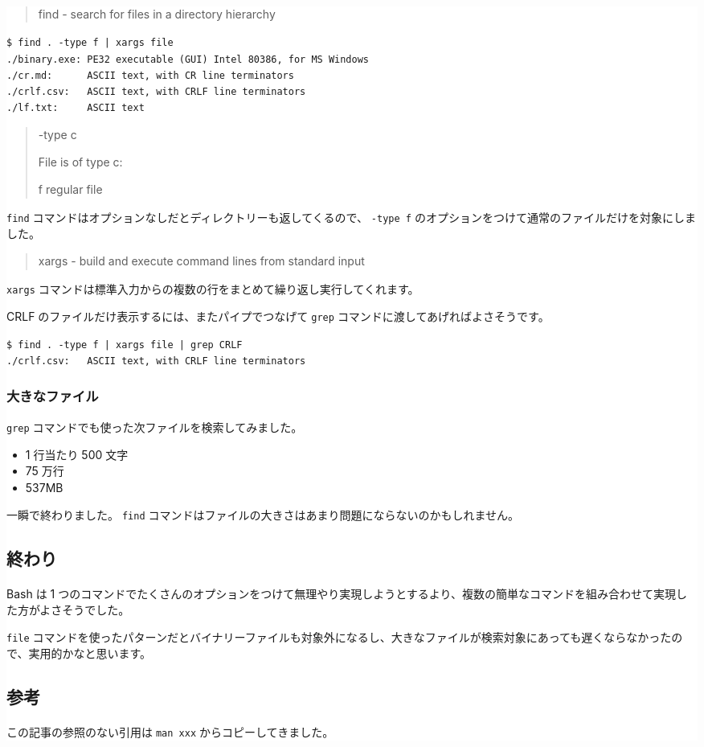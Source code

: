 > find - search for files in a directory hierarchy

```
$ find . -type f | xargs file
./binary.exe: PE32 executable (GUI) Intel 80386, for MS Windows
./cr.md:      ASCII text, with CR line terminators
./crlf.csv:   ASCII text, with CRLF line terminators
./lf.txt:     ASCII text
```

> -type c
>
> File is of type c:
>
> f      regular file

`find` コマンドはオプションなしだとディレクトリーも返してくるので、 `-type f` のオプションをつけて通常のファイルだけを対象にしました。

> xargs - build and execute command lines from standard input

`xargs` コマンドは標準入力からの複数の行をまとめて繰り返し実行してくれます。

CRLF のファイルだけ表示するには、またパイプでつなげて `grep` コマンドに渡してあげればよさそうです。

```
$ find . -type f | xargs file | grep CRLF
./crlf.csv:   ASCII text, with CRLF line terminators
```

### 大きなファイル

`grep` コマンドでも使った次ファイルを検索してみました。

* 1 行当たり 500 文字
* 75 万行
* 537MB

一瞬で終わりました。
`find` コマンドはファイルの大きさはあまり問題にならないのかもしれません。

## 終わり

Bash は 1 つのコマンドでたくさんのオプションをつけて無理やり実現しようとするより、複数の簡単なコマンドを組み合わせて実現した方がよさそうでした。

`file` コマンドを使ったパターンだとバイナリーファイルも対象外になるし、大きなファイルが検索対象にあっても遅くならなかったので、実用的かなと思います。

## 参考

この記事の参照のない引用は `man xxx` からコピーしてきました。

